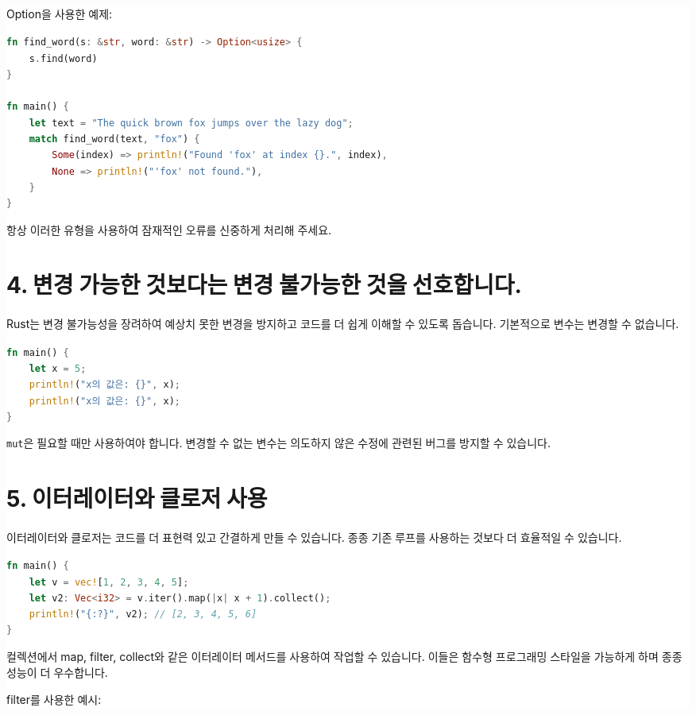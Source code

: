 Option을 사용한 예제:

<div class="content-ad"></div>

```rust
fn find_word(s: &str, word: &str) -> Option<usize> {
    s.find(word)
}

fn main() {
    let text = "The quick brown fox jumps over the lazy dog";
    match find_word(text, "fox") {
        Some(index) => println!("Found 'fox' at index {}.", index),
        None => println!("'fox' not found."),
    }
}
```

항상 이러한 유형을 사용하여 잠재적인 오류를 신중하게 처리해 주세요.

# 4. 변경 가능한 것보다는 변경 불가능한 것을 선호합니다.

Rust는 변경 불가능성을 장려하여 예상치 못한 변경을 방지하고 코드를 더 쉽게 이해할 수 있도록 돕습니다. 기본적으로 변수는 변경할 수 없습니다.


<div class="content-ad"></div>

```rust
fn main() {
    let x = 5;
    println!("x의 값은: {}", x);
    println!("x의 값은: {}", x);
}
```

`mut`은 필요할 때만 사용하여야 합니다. 변경할 수 없는 변수는 의도하지 않은 수정에 관련된 버그를 방지할 수 있습니다.

# 5. 이터레이터와 클로저 사용

이터레이터와 클로저는 코드를 더 표현력 있고 간결하게 만들 수 있습니다. 종종 기존 루프를 사용하는 것보다 더 효율적일 수 있습니다.


<div class="content-ad"></div>

```rust
fn main() {
    let v = vec![1, 2, 3, 4, 5];
    let v2: Vec<i32> = v.iter().map(|x| x + 1).collect();
    println!("{:?}", v2); // [2, 3, 4, 5, 6]
}
```

컬렉션에서 map, filter, collect와 같은 이터레이터 메서드를 사용하여 작업할 수 있습니다. 이들은 함수형 프로그래밍 스타일을 가능하게 하며 종종 성능이 더 우수합니다.

filter를 사용한 예시:
